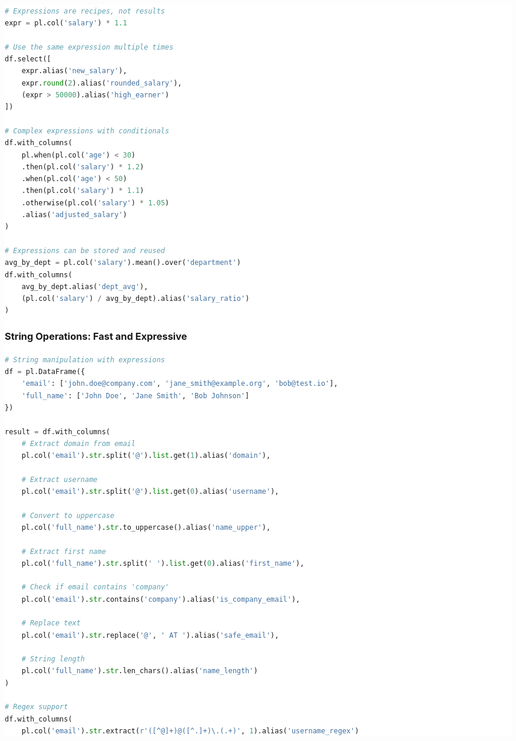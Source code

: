 ```python
# Expressions are recipes, not results
expr = pl.col('salary') * 1.1

# Use the same expression multiple times
df.select([
    expr.alias('new_salary'),
    expr.round(2).alias('rounded_salary'),
    (expr > 50000).alias('high_earner')
])

# Complex expressions with conditionals
df.with_columns(
    pl.when(pl.col('age') < 30)
    .then(pl.col('salary') * 1.2)
    .when(pl.col('age') < 50)
    .then(pl.col('salary') * 1.1)
    .otherwise(pl.col('salary') * 1.05)
    .alias('adjusted_salary')
)

# Expressions can be stored and reused
avg_by_dept = pl.col('salary').mean().over('department')
df.with_columns(
    avg_by_dept.alias('dept_avg'),
    (pl.col('salary') / avg_by_dept).alias('salary_ratio')
)
```

### String Operations: Fast and Expressive

```python
# String manipulation with expressions
df = pl.DataFrame({
    'email': ['john.doe@company.com', 'jane_smith@example.org', 'bob@test.io'],
    'full_name': ['John Doe', 'Jane Smith', 'Bob Johnson']
})

result = df.with_columns(
    # Extract domain from email
    pl.col('email').str.split('@').list.get(1).alias('domain'),
    
    # Extract username
    pl.col('email').str.split('@').list.get(0).alias('username'),
    
    # Convert to uppercase
    pl.col('full_name').str.to_uppercase().alias('name_upper'),
    
    # Extract first name
    pl.col('full_name').str.split(' ').list.get(0).alias('first_name'),
    
    # Check if email contains 'company'
    pl.col('email').str.contains('company').alias('is_company_email'),
    
    # Replace text
    pl.col('email').str.replace('@', ' AT ').alias('safe_email'),
    
    # String length
    pl.col('full_name').str.len_chars().alias('name_length')
)

# Regex support
df.with_columns(
    pl.col('email').str.extract(r'([^@]+)@([^.]+)\.(.+)', 1).alias('username_regex')
```